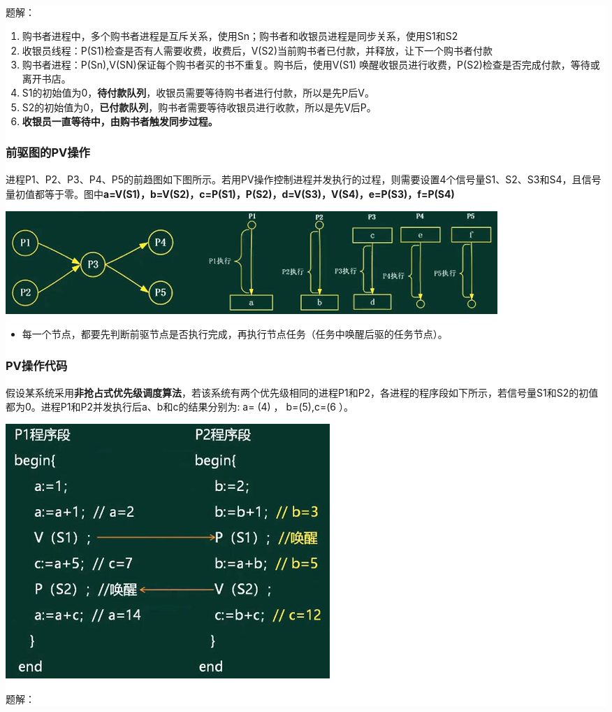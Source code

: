 题解：

1. 购书者进程中，多个购书者进程是互斥关系，使用Sn；购书者和收银员进程是同步关系，使用S1和S2
2. 收银员线程：P(S1)检查是否有人需要收费，收费后，V(S2)当前购书者已付款，并释放，让下一个购书者付款
3. 购书者进程：P(Sn),V(SN)保证每个购书者买的书不重复。购书后，使用V(S1) 唤醒收银员进行收费，P(S2)检查是否完成付款，等待或离开书店。
4. S1的初始值为0，**待付款队列**，收银员需要等待购书者进行付款，所以是先P后V。
5. S2的初始值为0，**已付款队列**，购书者需要等待收银员进行收款，所以是先V后P。
6. **收银员一直等待中，由购书者触发同步过程。**

### 前驱图的PV操作

进程P1、P2、P3、P4、P5的前趋图如下图所示。若用PV操作控制进程并发执行的过程，则需要设置4个信号量S1、S2、S3和S4，且信号量初值都等于零。图中**a=V(S1)，b=V(S2)，c=P(S1)，P(S2)，d=V(S3)，V(S4)，e=P(S3)，f=P(S4)**

![image-20221007122727422](images/image-20221007122727422.png)

- 每一个节点，都要先判断前驱节点是否执行完成，再执行节点任务（任务中唤醒后驱的任务节点）。

### PV操作代码

假设某系统采用**非抢占式优先级调度算法**，若该系统有两个优先级相同的进程P1和P2，各进程的程序段如下所示，若信号量S1和S2的初值都为0。进程P1和P2并发执行后a、b和c的结果分别为: a= (4) ， b=(5),c=(6 ）。

![image-20221007124426227](images/image-20221007124426227.png)

题解：
